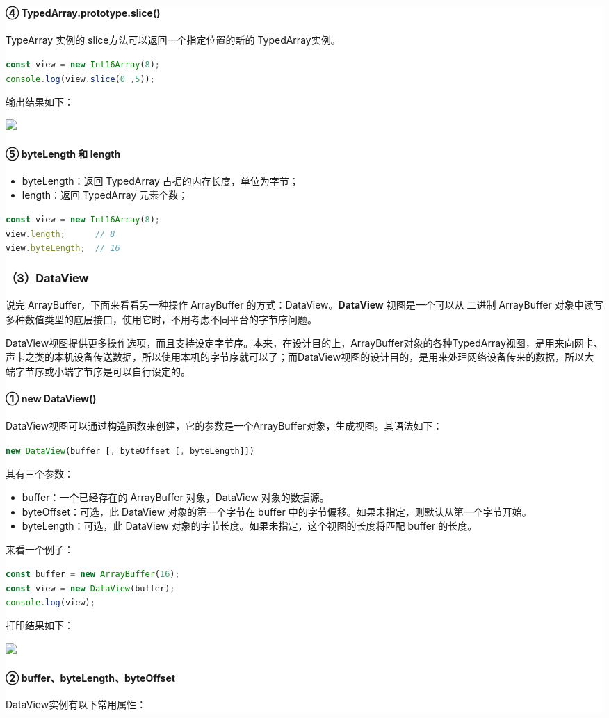 #### ④ **TypedArray.prototype.slice()**
TypeArray 实例的 slice方法可以返回一个指定位置的新的 TypedArray实例。

```javascript
const view = new Int16Array(8);
console.log(view.slice(0 ,5));
```

输出结果如下：

![](https://cdn.nlark.com/yuque/0/2024/png/207857/1718962044077-602cee22-9439-434b-99c1-409f0f6cff18.png)

#### **⑤ byteLength 和 length**
+ byteLength：返回 TypedArray 占据的内存长度，单位为字节；
+ length：返回 TypedArray 元素个数；

```javascript
const view = new Int16Array(8);
view.length;      // 8
view.byteLength;  // 16
```

### （3）DataView
说完 ArrayBuffer，下面来看看另一种操作 ArrayBuffer 的方式：DataView。**DataView** 视图是一个可以从 二进制 ArrayBuffer 对象中读写多种数值类型的底层接口，使用它时，不用考虑不同平台的字节序问题。

DataView视图提供更多操作选项，而且支持设定字节序。本来，在设计目的上，ArrayBuffer对象的各种TypedArray视图，是用来向网卡、声卡之类的本机设备传送数据，所以使用本机的字节序就可以了；而DataView视图的设计目的，是用来处理网络设备传来的数据，所以大端字节序或小端字节序是可以自行设定的。

#### ① new DataView()
DataView视图可以通过构造函数来创建，它的参数是一个ArrayBuffer对象，生成视图。其语法如下：

```javascript
new DataView(buffer [, byteOffset [, byteLength]])
```

其有三个参数：

+ buffer：一个已经存在的 ArrayBuffer 对象，DataView 对象的数据源。
+ byteOffset：可选，此 DataView 对象的第一个字节在 buffer 中的字节偏移。如果未指定，则默认从第一个字节开始。
+ byteLength：可选，此 DataView 对象的字节长度。如果未指定，这个视图的长度将匹配 buffer 的长度。

来看一个例子：

```javascript
const buffer = new ArrayBuffer(16);
const view = new DataView(buffer);
console.log(view);
```

打印结果如下：

![](https://cdn.nlark.com/yuque/0/2024/png/207857/1718962020631-9da7fb23-fc0b-4bd9-8bcc-2051439361d3.png)

#### ② buffer、byteLength、byteOffset
DataView实例有以下常用属性：
